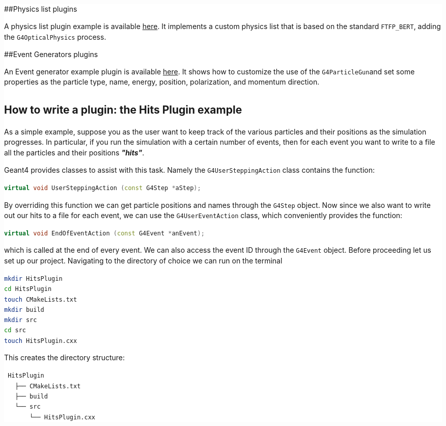 ##Physics list plugins

A physics list plugin example is available [here](https://gitlab.cern.ch/GeoModelDev/GeoModel/-/tree/master/FullSimLight/Plugins/Examples/PhysicsListPlugins/FSLTestPhysListPlugins). It implements a custom physics list that is based on the standard `FTFP_BERT`, adding the `G4OpticalPhysics` process. 

##Event Generators plugins

An Event generator example plugin is available [here](https://gitlab.cern.ch/GeoModelDev/GeoModel/-/tree/master/FullSimLight/Plugins/Examples/EventGeneratorPlugins/FSLExamplePrimaryGeneratorPlugin). 
It shows how to customize the use of the `G4ParticleGun`and set some properties as the particle type, name, energy, position, polarization, and momentum direction. 

## How to write a plugin: the Hits Plugin example

As a simple example, suppose you as the user want to keep track of the various particles and their positions as the simulation progresses. In particular, if you run the simulation with a certain number of events, then for each event you want to write to a file all the particles and their positions ***"hits"***.

Geant4 provides classes to assist with this task. Namely the `G4UserSteppingAction` class contains the function:    

```c++
virtual void UserSteppingAction (const G4Step *aStep);
```

By overriding this function we can get particle positions and names through the `G4Step` object. Now since we also want to write out our hits to a file for each event, we can use the `G4UserEventAction` class, which conveniently provides the function:
 
```c++
virtual void EndOfEventAction (const G4Event *anEvent);
```
which is called at the end of every event. We can also access the event ID through the `G4Event` object. Before proceeding let us set up our project. Navigating to the directory of choice we can run on the terminal
 
```bash
mkdir HitsPlugin
cd HitsPlugin
touch CMakeLists.txt
mkdir build
mkdir src
cd src
touch HitsPlugin.cxx
```
This creates the directory structure:

```bash
 HitsPlugin
   ├── CMakeLists.txt
   ├── build
   └── src
       └── HitsPlugin.cxx    
```
